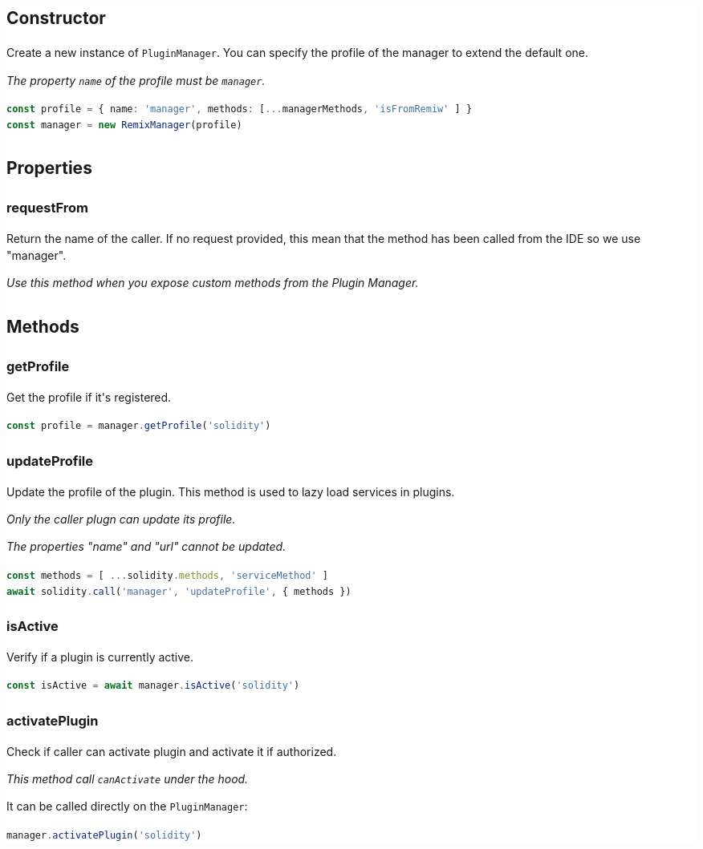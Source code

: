 
## Constructor
Create a new instance of `PluginManager`. You can specify the profile of the manager to extend the default one.

_The property `name` of the profile must be `manager`._

```typescript
const profile = { name: 'manager', methods: [...managerMethods, 'isFromRemiw' ] }
const manager = new RemixManager(profile)
```

## Properties

### requestFrom
Return the name of the caller. If no request provided, this mean that the method has been called from the IDE so we use "manager". 

_Use this method when you expose custom methods from the Plugin Manager._

## Methods

### getProfile
Get the profile if it's registered.

```typescript
const profile = manager.getProfile('solidity')
```

### updateProfile
Update the profile of the plugin. This method is used to lazy load services in plugins.

_Only the caller plugn can update its profile._

_The properties "name" and "url" cannot be updated._

```typescript
const methods = [ ...solidity.methods, 'serviceMethod' ]
await solidity.call('manager', 'updateProfile', { methods })
```

### isActive
Verify if a plugin is currently active.

```typescript
const isActive = await manager.isActive('solidity')
```

### activatePlugin
Check if caller can activate plugin and activate it if authorized.

_This method call `canActivate` under the hood._

It can be called directly on the `PluginManager`:
```typescript
manager.activatePlugin('solidity')
```
